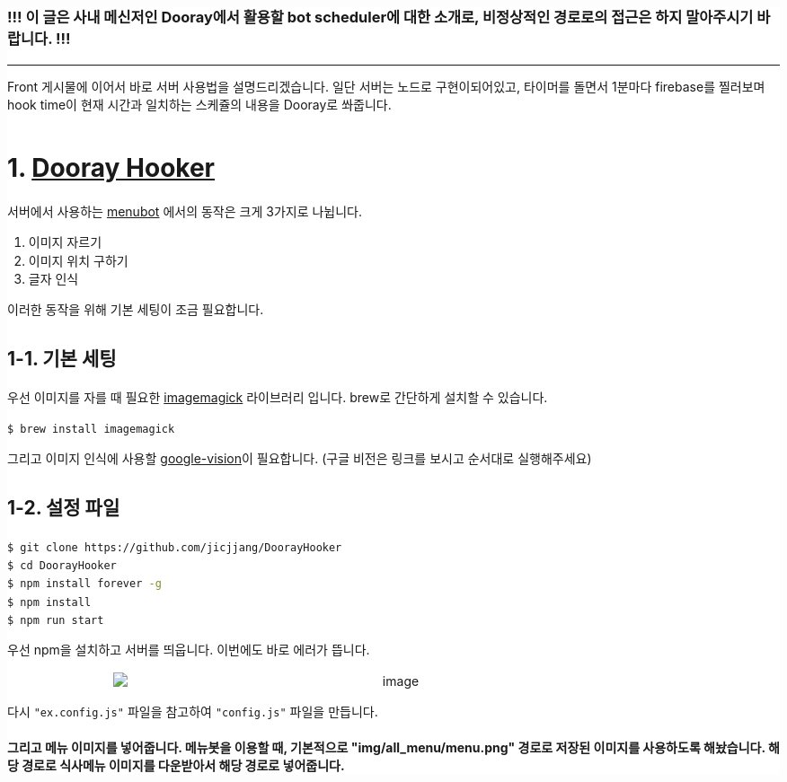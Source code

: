 ### !!! 이 글은 사내 메신저인 Dooray에서 활용할 bot scheduler에 대한 소개로, 비정상적인 경로로의 접근은 하지 말아주시기 바랍니다. !!!

---

Front 게시물에 이어서 바로 서버 사용법을 설명드리겠습니다. 일단 서버는 노드로 구현이되어있고,
타이머를 돌면서 1분마다 firebase를 찔러보며 hook time이 현재 시간과 일치하는 스케쥴의
내용을 Dooray로 쏴줍니다.

# 1. [Dooray Hooker](https://github.com/jicjjang/DoorayHooker)

서버에서 사용하는 [menubot](https://github.com/jicjjang/menubot) 에서의 동작은 크게 3가지로 나뉩니다.  
1. 이미지 자르기  
2. 이미지 위치 구하기
3. 글자 인식

이러한 동작을 위해 기본 세팅이 조금 필요합니다.

## 1-1. 기본 세팅
우선 이미지를 자를 때 필요한 [imagemagick](https://www.imagemagick.org/script/index.php) 라이브러리 입니다.
brew로 간단하게 설치할 수 있습니다.

~~~bash
$ brew install imagemagick
~~~

그리고 이미지 인식에 사용할 [google-vision](https://cloud.google.com/sdk/docs/quickstart-mac-os-x)이 필요합니다.
 (구글 비전은 링크를 보시고 순서대로 실행해주세요)

## 1-2. 설정 파일

~~~bash
$ git clone https://github.com/jicjjang/DoorayHooker
$ cd DoorayHooker
$ npm install forever -g
$ npm install
$ npm run start
~~~

우선 npm을 설치하고 서버를 띄웁니다.
이번에도 바로 에러가 뜹니다.

<figure style="text-align: center;">
  <img src="https://jicjjang.github.io/blog/static/image/etc/dooray/scheduleServer/error1.png" alt="image" style="display:inline-block; width:80%; margin:0 auto;">
</figure>

다시 `"ex.config.js"` 파일을 참고하여 `"config.js"` 파일을 만듭니다.

#### 그리고 메뉴 이미지를 넣어줍니다. 메뉴봇을 이용할 때, 기본적으로 "img/all_menu/menu.png" 경로로 저장된 이미지를 사용하도록 해놨습니다. 해당 경로로 식사메뉴 이미지를 다운받아서 해당 경로로 넣어줍니다.
